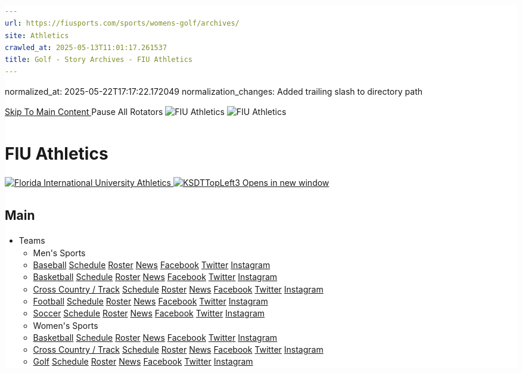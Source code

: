 ```yaml
---
url: https://fiusports.com/sports/womens-golf/archives/
site: Athletics
crawled_at: 2025-05-13T11:01:17.261537
title: Golf - Story Archives - FIU Athletics
---
```

normalized_at: 2025-05-22T17:17:22.172049
normalization_changes: Added trailing slash to directory path

[ Skip To Main Content ](https://fiusports.com/sports/womens-golf/archives#main-content) Pause All Rotators 
![FIU Athletics](https://dxbhsrqyrr690.cloudfront.net/sidearm.nextgen.sites/fiu.sidearmsports.com/images/responsive_2024/logo_main.svg) ![FIU Athletics](https://dxbhsrqyrr690.cloudfront.net/sidearm.nextgen.sites/fiu.sidearmsports.com/images/responsive_2024/logo_main.svg)
# FIU Athletics
[ ![Florida International University Athletics](https://dxbhsrqyrr690.cloudfront.net/sidearm.nextgen.sites/fiu.sidearmsports.com/images/responsive_2024/logo_main.svg) ](https://fiusports.com/)
[ ![KSDTTopLeft3](https://fiusports.com/images/2024/10/30/KSDTTopLeft3.png) Opens in new window ](https://fiusports.com/common/controls/adhandler.aspx?ad_id=1&target=https://www.ksdt-cpa.com "Top Left Header Ad Space")
## Main
  * Teams
    * Men's Sports
    * [Baseball](https://fiusports.com/sports/baseball) [Schedule](https://fiusports.com/sports/baseball/schedule) [Roster](https://fiusports.com/sports/baseball/roster) [News](https://fiusports.com/sports/baseball/archives) [Facebook](https://www.facebook.com/FIUAthletics/) [Twitter](https://twitter.com/FIUBaseball) [Instagram](https://instagram.com/fiu_baseball)
    * [Basketball](https://fiusports.com/sports/mens-basketball) [Schedule](https://fiusports.com/sports/mens-basketball/schedule) [Roster](https://fiusports.com/sports/mens-basketball/roster) [News](https://fiusports.com/sports/mens-basketball/archives) [Facebook](https://www.facebook.com/FIUAthletics/) [Twitter](https://twitter.com/@FIUHoops) [Instagram](https://instagram.com/fiuhoops)
    * [Cross Country / Track](https://fiusports.com/sports/mens-cross-country) [Schedule](https://fiusports.com/sports/mens-cross-country/schedule) [Roster](https://fiusports.com/sports/mens-cross-country/roster) [News](https://fiusports.com/sports/mens-cross-country/archives) [Facebook](https://www.facebook.com/FIUAthletics/) [Twitter](https://twitter.com/fiutrackxc) [Instagram](https://instagram.com/fiutrackxc)
    * [Football](https://fiusports.com/sports/football) [Schedule](https://fiusports.com/sports/football/schedule) [Roster](https://fiusports.com/sports/football/roster) [News](https://fiusports.com/sports/football/archives) [Facebook](https://www.facebook.com/FIUAthletics/) [Twitter](https://twitter.com/FIUFootball) [Instagram](https://instagram.com/fiu.football)
    * [Soccer](https://fiusports.com/sports/mens-soccer) [Schedule](https://fiusports.com/sports/mens-soccer/schedule) [Roster](https://fiusports.com/sports/mens-soccer/roster) [News](https://fiusports.com/sports/mens-soccer/archives) [Facebook](https://www.facebook.com/FIUAthletics/) [Twitter](https://twitter.com/FIUMensSoccer) [Instagram](https://instagram.com/fiumsoccer)
    * Women's Sports
    * [Basketball](https://fiusports.com/sports/womens-basketball) [Schedule](https://fiusports.com/sports/womens-basketball/schedule) [Roster](https://fiusports.com/sports/womens-basketball/roster) [News](https://fiusports.com/sports/womens-basketball/archives) [Facebook](https://www.facebook.com/FIUAthletics/) [Twitter](https://twitter.com/@FIUWBB) [Instagram](https://instagram.com/fiuwbb)
    * [Cross Country / Track](https://fiusports.com/sports/womens-track-and-field) [Schedule](https://fiusports.com/sports/womens-track-and-field/schedule) [Roster](https://fiusports.com/sports/womens-track-and-field/roster) [News](https://fiusports.com/sports/womens-track-and-field/archives) [Facebook](https://www.facebook.com/FIUAthletics/) [Twitter](https://twitter.com/fiutrackxc) [Instagram](https://instagram.com/fiutrackxc)
    * [Golf](https://fiusports.com/sports/womens-golf) [Schedule](https://fiusports.com/sports/womens-golf/schedule) [Roster](https://fiusports.com/sports/womens-golf/roster) [News](https://fiusports.com/sports/womens-golf/archives) [Facebook](https://www.facebook.com/FIUAthletics/) [Twitter](https://twitter.com/FIUAthletics) [Instagram](https://instagram.com/fiuwgolf)